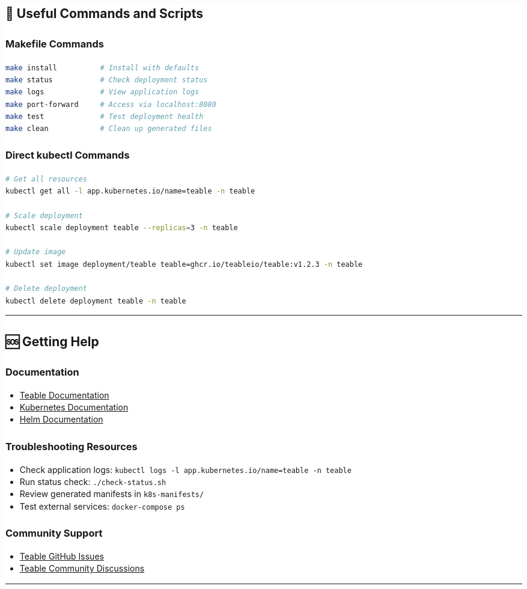 
## 🧰 Useful Commands and Scripts

### Makefile Commands

```bash
make install          # Install with defaults
make status           # Check deployment status  
make logs             # View application logs
make port-forward     # Access via localhost:8080
make test             # Test deployment health
make clean            # Clean up generated files
```

### Direct kubectl Commands

```bash
# Get all resources
kubectl get all -l app.kubernetes.io/name=teable -n teable

# Scale deployment
kubectl scale deployment teable --replicas=3 -n teable

# Update image
kubectl set image deployment/teable teable=ghcr.io/teableio/teable:v1.2.3 -n teable

# Delete deployment
kubectl delete deployment teable -n teable
```

---

## 🆘 Getting Help

### Documentation
- [Teable Documentation](https://docs.teable.io)
- [Kubernetes Documentation](https://kubernetes.io/docs/)
- [Helm Documentation](https://helm.sh/docs/)

### Troubleshooting Resources
- Check application logs: `kubectl logs -l app.kubernetes.io/name=teable -n teable`
- Run status check: `./check-status.sh`
- Review generated manifests in `k8s-manifests/`
- Test external services: `docker-compose ps`

### Community Support
- [Teable GitHub Issues](https://github.com/teableio/teable/issues)
- [Teable Community Discussions](https://github.com/teableio/teable/discussions)

---
